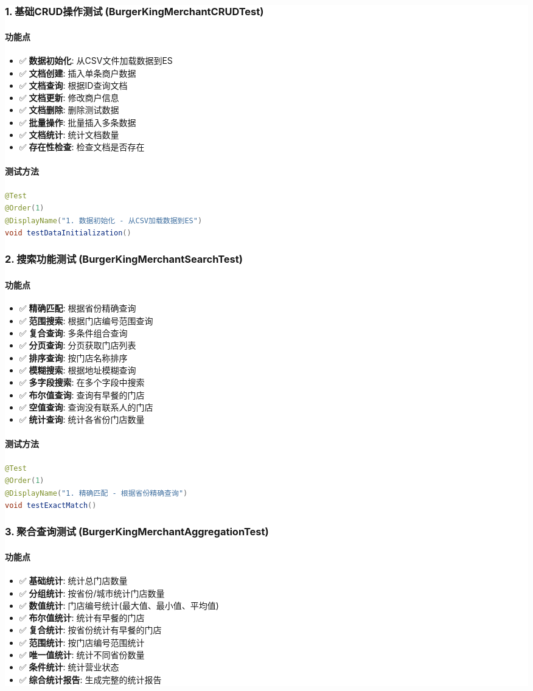 ### 1. 基础CRUD操作测试 (BurgerKingMerchantCRUDTest)

#### 功能点
- ✅ **数据初始化**: 从CSV文件加载数据到ES
- ✅ **文档创建**: 插入单条商户数据
- ✅ **文档查询**: 根据ID查询文档
- ✅ **文档更新**: 修改商户信息
- ✅ **文档删除**: 删除测试数据
- ✅ **批量操作**: 批量插入多条数据
- ✅ **文档统计**: 统计文档数量
- ✅ **存在性检查**: 检查文档是否存在

#### 测试方法
```java
@Test
@Order(1)
@DisplayName("1. 数据初始化 - 从CSV加载数据到ES")
void testDataInitialization()
```

### 2. 搜索功能测试 (BurgerKingMerchantSearchTest)

#### 功能点
- ✅ **精确匹配**: 根据省份精确查询
- ✅ **范围搜索**: 根据门店编号范围查询
- ✅ **复合查询**: 多条件组合查询
- ✅ **分页查询**: 分页获取门店列表
- ✅ **排序查询**: 按门店名称排序
- ✅ **模糊搜索**: 根据地址模糊查询
- ✅ **多字段搜索**: 在多个字段中搜索
- ✅ **布尔值查询**: 查询有早餐的门店
- ✅ **空值查询**: 查询没有联系人的门店
- ✅ **统计查询**: 统计各省份门店数量

#### 测试方法
```java
@Test
@Order(1)
@DisplayName("1. 精确匹配 - 根据省份精确查询")
void testExactMatch()
```

### 3. 聚合查询测试 (BurgerKingMerchantAggregationTest)

#### 功能点
- ✅ **基础统计**: 统计总门店数量
- ✅ **分组统计**: 按省份/城市统计门店数量
- ✅ **数值统计**: 门店编号统计(最大值、最小值、平均值)
- ✅ **布尔值统计**: 统计有早餐的门店
- ✅ **复合统计**: 按省份统计有早餐的门店
- ✅ **范围统计**: 按门店编号范围统计
- ✅ **唯一值统计**: 统计不同省份数量
- ✅ **条件统计**: 统计营业状态
- ✅ **综合统计报告**: 生成完整的统计报告
